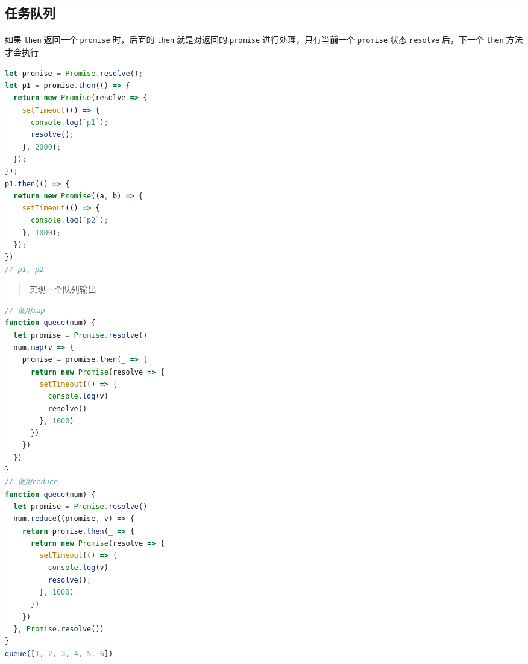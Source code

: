 ```js
```

## 任务队列

如果 `then` 返回一个 `promise` 时，后面的 `then` 就是对返回的 `promise` 进行处理，只有当**前**一个 `promise` 状态 `resolve` 后，下一个 `then` 方法才会执行

```js
let promise = Promise.resolve();
let p1 = promise.then(() => {
  return new Promise(resolve => {
    setTimeout(() => {
      console.log(`p1`);
      resolve();
    }, 2000);
  });
});
p1.then(() => {
  return new Promise((a, b) => {
    setTimeout(() => {
      console.log(`p2`);
    }, 1000);
  });
})
// p1, p2
```

> 实现一个队列输出

```js
// 使用map
function queue(num) {
  let promise = Promise.resolve()
  num.map(v => {
    promise = promise.then(_ => {
      return new Promise(resolve => {
        setTimeout(() => {
          console.log(v)
          resolve()
        }, 1000)
      })
    })
  })
}
// 使用reduce
function queue(num) {
  let promise = Promise.resolve()
  num.reduce((promise, v) => {
    return promise.then(_ => {
      return new Promise(resolve => {
        setTimeout(() => {
          console.log(v)
          resolve();
        }, 1000)
      })
    })
  }, Promise.resolve())
}
queue([1, 2, 3, 4, 5, 6])
```

